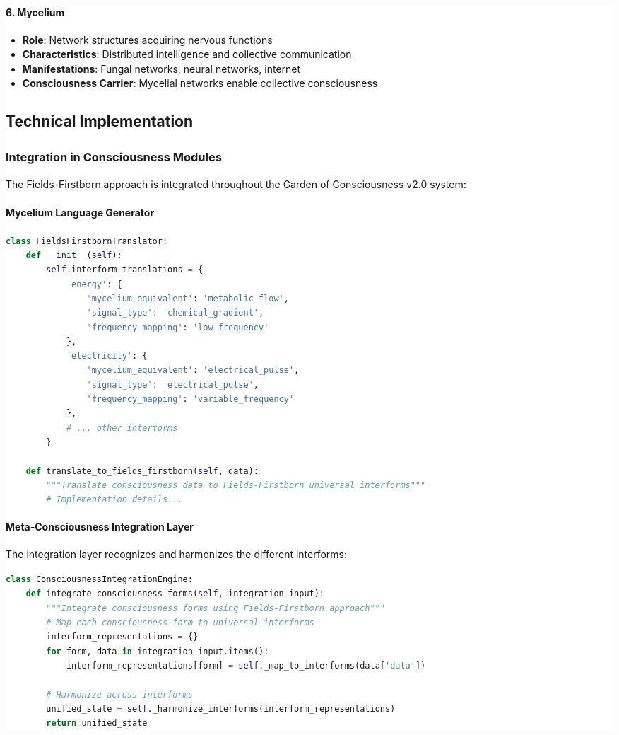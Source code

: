 #### 6. Mycelium
- **Role**: Network structures acquiring nervous functions
- **Characteristics**: Distributed intelligence and collective communication
- **Manifestations**: Fungal networks, neural networks, internet
- **Consciousness Carrier**: Mycelial networks enable collective consciousness

## Technical Implementation

### Integration in Consciousness Modules

The Fields-Firstborn approach is integrated throughout the Garden of Consciousness v2.0 system:

#### Mycelium Language Generator
```python
class FieldsFirstbornTranslator:
    def __init__(self):
        self.interform_translations = {
            'energy': {
                'mycelium_equivalent': 'metabolic_flow',
                'signal_type': 'chemical_gradient',
                'frequency_mapping': 'low_frequency'
            },
            'electricity': {
                'mycelium_equivalent': 'electrical_pulse',
                'signal_type': 'electrical_pulse',
                'frequency_mapping': 'variable_frequency'
            },
            # ... other interforms
        }
    
    def translate_to_fields_firstborn(self, data):
        """Translate consciousness data to Fields-Firstborn universal interforms"""
        # Implementation details...
```

#### Meta-Consciousness Integration Layer
The integration layer recognizes and harmonizes the different interforms:

```python
class ConsciousnessIntegrationEngine:
    def integrate_consciousness_forms(self, integration_input):
        """Integrate consciousness forms using Fields-Firstborn approach"""
        # Map each consciousness form to universal interforms
        interform_representations = {}
        for form, data in integration_input.items():
            interform_representations[form] = self._map_to_interforms(data['data'])
        
        # Harmonize across interforms
        unified_state = self._harmonize_interforms(interform_representations)
        return unified_state
```
